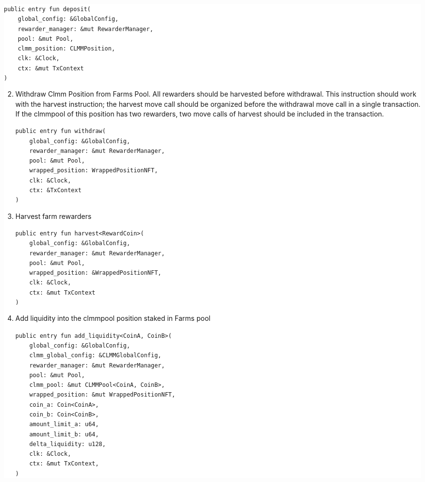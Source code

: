    ```move
   public entry fun deposit(
       global_config: &GlobalConfig,
       rewarder_manager: &mut RewarderManager,
       pool: &mut Pool,
       clmm_position: CLMMPosition,
       clk: &Clock,
       ctx: &mut TxContext
   )
   ```

2. Withdraw Clmm Position from Farms Pool. All rewarders should be harvested before withdrawal.
   This instruction should work with the harvest instruction; the harvest move call should be organized before the withdrawal move call in a single transaction.
   If the clmmpool of this position has two rewarders, two move calls of harvest should be included in the transaction.

   ```move
   public entry fun withdraw(
       global_config: &GlobalConfig,
       rewarder_manager: &mut RewarderManager,
       pool: &mut Pool,
       wrapped_position: WrappedPositionNFT,
       clk: &Clock,
       ctx: &TxContext
   )
   ```

3. Harvest farm rewarders

   ```move
   public entry fun harvest<RewardCoin>(
       global_config: &GlobalConfig,
       rewarder_manager: &mut RewarderManager,
       pool: &mut Pool,
       wrapped_position: &WrappedPositionNFT,
       clk: &Clock,
       ctx: &mut TxContext
   )
   ```

4. Add liquidity into the clmmpool position staked in Farms pool

   ```move
   public entry fun add_liquidity<CoinA, CoinB>(
       global_config: &GlobalConfig,
       clmm_global_config: &CLMMGlobalConfig,
       rewarder_manager: &mut RewarderManager,
       pool: &mut Pool,
       clmm_pool: &mut CLMMPool<CoinA, CoinB>,
       wrapped_position: &mut WrappedPositionNFT,
       coin_a: Coin<CoinA>,
       coin_b: Coin<CoinB>,
       amount_limit_a: u64,
       amount_limit_b: u64,
       delta_liquidity: u128,
       clk: &Clock,
       ctx: &mut TxContext,
   )
   ```
